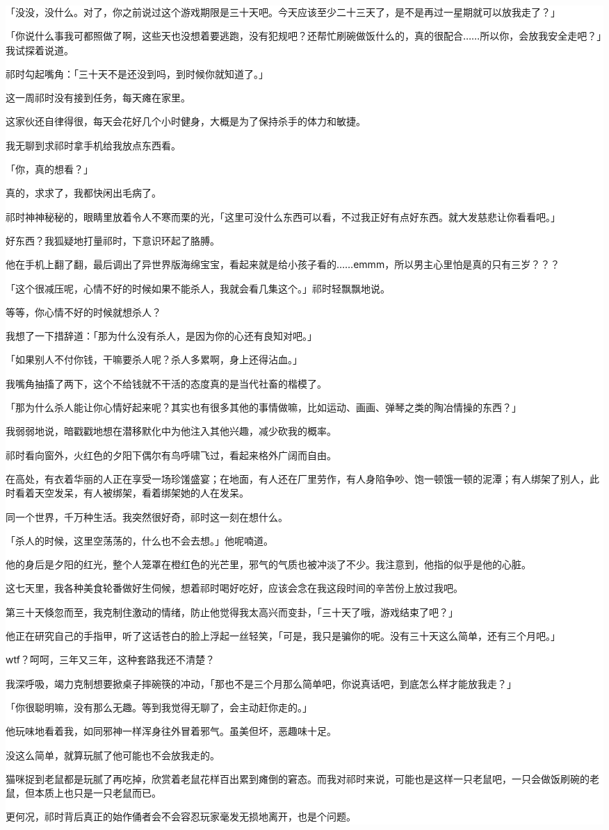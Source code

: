 「没没，没什么。对了，你之前说过这个游戏期限是三十天吧。今天应该至少二十三天了，是不是再过一星期就可以放我走了？」

「你说什么事我可都照做了啊，这些天也没想着要逃跑，没有犯规吧？还帮忙刷碗做饭什么的，真的很配合……所以你，会放我安全走吧？」我试探着说道。

祁时勾起嘴角：「三十天不是还没到吗，到时候你就知道了。」

这一周祁时没有接到任务，每天瘫在家里。

这家伙还自律得很，每天会花好几个小时健身，大概是为了保持杀手的体力和敏捷。

我无聊到求祁时拿手机给我放点东西看。

「你，真的想看？」

真的，求求了，我都快闲出毛病了。

祁时神神秘秘的，眼睛里放着令人不寒而栗的光，「这里可没什么东西可以看，不过我正好有点好东西。就大发慈悲让你看看吧。」

好东西？我狐疑地打量祁时，下意识环起了胳膊。

他在手机上翻了翻，最后调出了异世界版海绵宝宝，看起来就是给小孩子看的……emmm，所以男主心里怕是真的只有三岁？？？

「这个很减压呢，心情不好的时候如果不能杀人，我就会看几集这个。」祁时轻飘飘地说。

等等，你心情不好的时候就想杀人？

我想了一下措辞道：「那为什么没有杀人，是因为你的心还有良知对吧。」

「如果别人不付你钱，干嘛要杀人呢？杀人多累啊，身上还得沾血。」

我嘴角抽搐了两下，这个不给钱就不干活的态度真的是当代社畜的楷模了。

「那为什么杀人能让你心情好起来呢？其实也有很多其他的事情做嘛，比如运动、画画、弹琴之类的陶冶情操的东西？」

我弱弱地说，暗戳戳地想在潜移默化中为他注入其他兴趣，减少砍我的概率。

祁时看向窗外，火红色的夕阳下偶尔有鸟呼啸飞过，看起来格外广阔而自由。

在高处，有衣着华丽的人正在享受一场珍馐盛宴；在地面，有人还在厂里劳作，有人身陷争吵、饱一顿饿一顿的泥潭；有人绑架了别人，此时看着天空发呆，有人被绑架，看着绑架她的人在发呆。

同一个世界，千万种生活。我突然很好奇，祁时这一刻在想什么。

「杀人的时候，这里空荡荡的，什么也不会去想。」他呢喃道。

他的身后是夕阳的红光，整个人笼罩在橙红色的光芒里，邪气的气质也被冲淡了不少。我注意到，他指的似乎是他的心脏。

这七天里，我各种美食轮番做好生伺候，想着祁时喝好吃好，应该会念在我这段时间的辛苦份上放过我吧。

第三十天倏忽而至，我克制住激动的情绪，防止他觉得我太高兴而变卦，「三十天了哦，游戏结束了吧？」

他正在研究自己的手指甲，听了这话苍白的脸上浮起一丝轻笑，「可是，我只是骗你的呢。没有三十天这么简单，还有三个月吧。」

wtf？呵呵，三年又三年，这种套路我还不清楚？

我深呼吸，竭力克制想要掀桌子摔碗筷的冲动，「那也不是三个月那么简单吧，你说真话吧，到底怎么样才能放我走？」

「你很聪明嘛，没有那么无趣。等到我觉得无聊了，会主动赶你走的。」

他玩味地看着我，如同邪神一样浑身往外冒着邪气。虽美但坏，恶趣味十足。

没这么简单，就算玩腻了他可能也不会放我走的。

猫咪捉到老鼠都是玩腻了再吃掉，欣赏着老鼠花样百出累到瘫倒的窘态。而我对祁时来说，可能也是这样一只老鼠吧，一只会做饭刷碗的老鼠，但本质上也只是一只老鼠而已。

更何况，祁时背后真正的始作俑者会不会容忍玩家毫发无损地离开，也是个问题。
